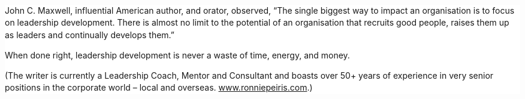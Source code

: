 John C. Maxwell, influential American author, and orator, observed, “The single biggest way to impact an organisation is to focus on leadership development. There is almost no limit to the potential of an organisation that recruits good people, raises them up as leaders and continually develops them.”

When done right, leadership development is never a waste of time, energy, and money.

(The writer is currently a Leadership Coach, Mentor and Consultant and boasts over 50+ years of experience in very senior positions in the corporate world – local and overseas. www.ronniepeiris.com.)

